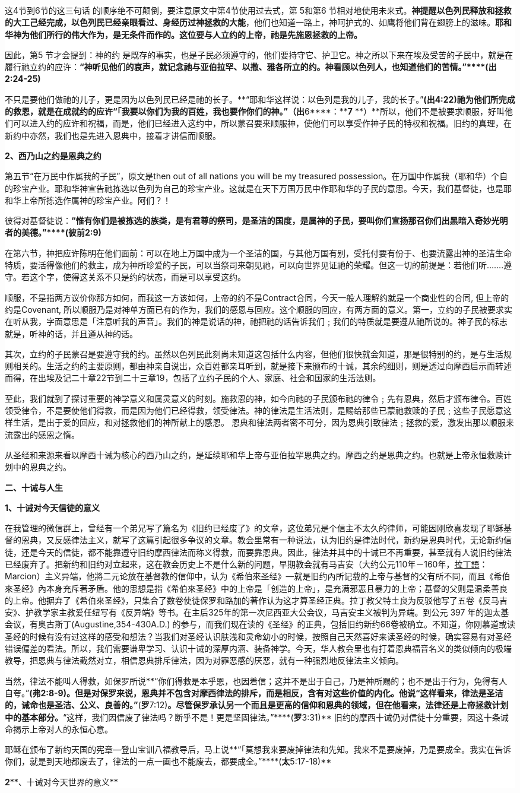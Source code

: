 这4节到6节的这三句话 的顺序绝不可颠倒，要注意原文中第4节使用过去式，第 5和第6 节相对地使用未来式。**神提醒以色列民释放和拯救的大工己经完成，以色列民已经亲眼看过、身经历过神拯救的大能**，他们也知道一路上，神呵护式的、如鹰将他们背在翅膀上的滋味。**耶和华神为他们所行的伟大作为，是无条件而作的。这位要与人立约的上帝，祂是先施恩拯救的上帝。**

因此，第5 节才会提到：神的约 是既存的事实，也是子民必须遵守的，他们要持守它、护卫它。神之所以下来在埃及受苦的子民中，就是在履行祂立约的应许：**“神听见他们的哀声，就记念祂与亚伯拉罕、以撒、雅各所立的约。神看顾以色列人，也知道他们的苦情。”****(出2:24-25)**

不只是要他们做祂的儿子，更是因为以色列民已经是祂的长子。**“耶和华这样说：以色列是我的儿子，我的长子。”****(****出****4:22)**祂为他们所完成的救恩，就是在成就约的应许**“「我要以你们为我的百姓，我也要作你们的神。”（出****6****：****7** **）**所以，他们不是被要求顺服，好叫他们可以进入约的应许和祝福，而是，他们已经进入这约中，所以蒙召要来顺服神，使他们可以享受作神子民的特权和祝福。旧约的真理，在新约中亦然，我们也是先进入恩典中，接着才讲信而顺服。

 

**2、西乃山之约是恩典之约**

第五节“在万民中作属我的子民”，原文是then out of all nations you will be my treasured possession。在万国中作属我（耶和华）个自的珍宝产业。耶和华神宣告祂拣选以色列为自己的珍宝产业。这就是在天下万国万民中作耶和华的子民的意思。今天，我们基督徒，也是耶和华上帝所拣选作属神的珍宝产业。阿们？！

彼得对基督徒说：**“惟有你们是被拣选的族类，是有君尊的祭司，是圣洁的国度，是属神的子民，要叫你们宣扬那召你们出黑暗入奇妙光明者的美德。”****(****彼前****2:9)**

在第六节，神把应许陈明在他们面前：可以在地上万国中成为一个圣洁的国，与其他万国有别，受托付要有份于、也要流露出神的圣洁生命特质，要活得像他们的救主，成为神所珍爱的子民，可以当祭司来朝见祂，可以向世界见证祂的荣耀。但这一切的前提是：若他们听…….遵守。若这个字，使得这关系不只是约的状态，而是可以享受这约。

顺服，不是指两方议价你那方如何，而我这一方该如何，上帝的约不是Contract合同，今天一般人理解约就是一个商业性的合同, 但上帝的约是Covenant, 所以顺服乃是对神单方面已有的作为，我们的感恩与回应。这个顺服的回应，有两方面的意义。第一，立约的子民被要求实在听从我，字面意思是「注意听我的声音」。我们的神是说话的神，祂把祂的话告诉我们﹔我们的特质就是要遵从祂所说的。神子民的标志就是，听神的话，并且遵从神的话。

其次，立约的子民蒙召是要遵守我的约。虽然以色列民此刻尚未知道这包括什么内容，但他们很快就会知道，那是很特别的约，是与生活规则相关的。生活之约的主要原则，都由神亲自说出，众百姓都亲耳听到，就是接下来颁布的十诚，其余的细则，则是透过向摩西启示而转述而得，在出埃及记二十章22节到二十三章19，包括了立约子民的个人、家庭、社会和国家的生活法则。

至此，我们就到了探讨重要的神学意义和属灵意义的时刻。施救恩的神，如今向祂的子民颁布祂的律令﹔先有恩典，然后才颁布律令。百姓领受律令，不是要使他们得救，而是因为他们已经得救，领受律法。神的律法是生活法则，是赐给那些已蒙祂救赎的子民﹔这些子民愿意这样生活，是出于爱的回应，和对拯救他们的神所献上的感恩。 恩典和律法两者密不可分，因为恩典引致律法﹔拯救的爱，激发出那以顺服来流露出的感恩之惰。

从圣经和来源来看以摩西十诫为核心的西乃山之约，是延续耶和华上帝与亚伯拉罕恩典之约。摩西之约是恩典之约。也就是上帝永恒救赎计划中的恩典之约。

 

**二、十诫与人生**

**1、十诫对今天信徒的意义**

在我管理的微信群上，曾经有一个弟兄写了篇名为《旧约已经废了》的文章，这位弟兄是个信主不太久的律师，可能因刚欣喜发现了耶稣基督的恩典，又反感律法主义，就写了这篇引起很多争议的文章。教会里常有一种说法，认为旧约是律法时代，新约是恩典时代，无论新约信徒，还是今天的信徒，都不能靠遵守旧约摩西律法而称义得救，而要靠恩典。因此，律法并其中的十诫已不再重要，甚至就有人说旧约律法已经废弃了。把新约和旧约对立起来，这在教会历史上不是什么新的问题，早期教会就有马吉安（大约公元110年－160年，[拉丁語](https://zh.wikipedia.org/wiki/拉丁語)：Marcion）主义异端，他將二元论放在基督教的信仰中，认为《希伯來圣经》—就是旧约內所记载的上帝与基督的父有所不同，而且《希伯來圣经》內本身充斥著矛盾。他的思想是指《希伯來圣经》中的上帝是「创造的上帝」，是充满邪恶且暴力的上帝；基督的父则是温柔善良的上帝。他摒弃了《希伯來圣经》，只集合了数卷使徒保罗和路加的著作认为这才算圣经正典。拉丁教父特土良为反驳他写了五卷《反马吉安》、护教学家主教爱任纽写有《反异端》等书。在主后325年的第一次尼西亚大公会议，马吉安主义被判为异端。到公元 397 年的迦太基会议，有奥古斯丁(Augustine,354-430A.D.) 的参与，而我们现在读的《圣经》的正典，包括旧约新约66卷被确立。不知道，你刚慕道或读圣经的时候有没有过这样的感受和想法？当我们对圣经认识肤浅和灵命幼小的时候，按照自己天然喜好来读圣经的时候，确实容易有对圣经错误偏差的看法。所以，我们需要谦卑学习、认识十诫的深厚内涵、装备神学。今天，华人教会里也有打着恩典福音名义的类似倾向的极端教导，把恩典与律法截然对立，相信恩典排斥律法，因为对罪恶感的厌恶，就有一种强烈地反律法主义倾向。

当然，律法不能叫人得救，如保罗所说**“你们得救是本乎恩，也因着信；这并不是出于自己，乃是神所赐的；也不是出于行为，免得有人自夸。”****(****弗****2:8-9)**。但是对保罗来说，恩典并不包含对摩西律法的排斥，而是相反，含有对这些价值的内化。他说**“这样看来，律法是圣洁的，诫命也是圣洁、公义、良善的。”****(****罗****7:12)**。尽管保罗承认另一个而且是更高的信仰和恩典的领域，但在他看来，法律还是上帝拯救计划中的基本部分。**“这样，我们因信废了律法吗？断乎不是！更是坚固律法。”****(****罗****3:31)** 旧约的摩西十诫仍对信徒十分重要，因这十条诫命揭示上帝对人的永恒心意。

耶稣在颁布了新约天国的宪章—登山宝训八福教导后，马上说**“「莫想我来要废掉律法和先知。我来不是要废掉，乃是要成全。我实在告诉你们，就是到天地都废去了，律法的一点一画也不能废去，都要成全。”****(****太****5:17-18)**

 

**2****、十诫对今天世界的意义**
